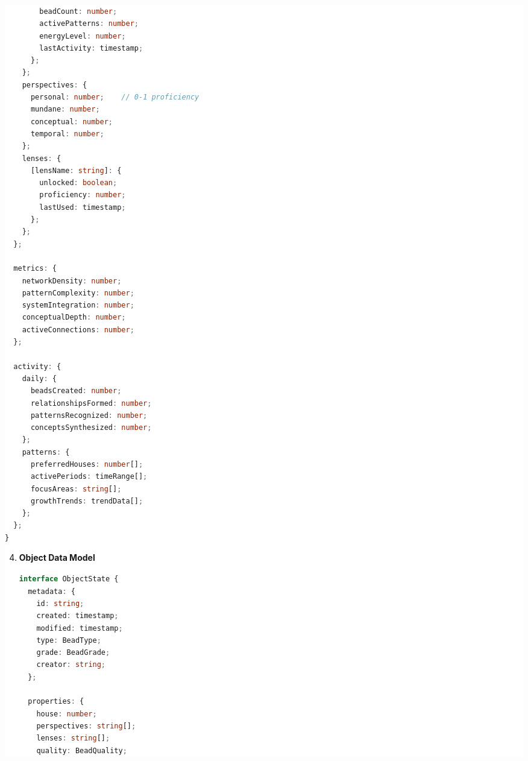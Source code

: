    ```typescript
           beadCount: number;
           activePatterns: number;
           energyLevel: number;
           lastActivity: timestamp;
         };
       };
       perspectives: {
         personal: number;    // 0-1 proficiency
         mundane: number;
         conceptual: number;
         temporal: number;
       };
       lenses: {
         [lensName: string]: {
           unlocked: boolean;
           proficiency: number;
           lastUsed: timestamp;
         };
       };
     };
     
     metrics: {
       networkDensity: number;
       patternComplexity: number;
       systemIntegration: number;
       conceptualDepth: number;
       activeConnections: number;
     };
     
     activity: {
       daily: {
         beadsCreated: number;
         relationshipsFormed: number;
         patternsRecognized: number;
         conceptsSynthesized: number;
       };
       patterns: {
         preferredHouses: number[];
         activePeriods: timeRange[];
         focusAreas: string[];
         growthTrends: trendData[];
       };
     };
   }
   ```

4. **Object Data Model**

   ```typescript
   interface ObjectState {
     metadata: {
       id: string;
       created: timestamp;
       modified: timestamp;
       type: BeadType;
       grade: BeadGrade;
       creator: string;
     };
     
     properties: {
       house: number;
       perspectives: string[];
       lenses: string[];
       quality: BeadQuality;
   ```